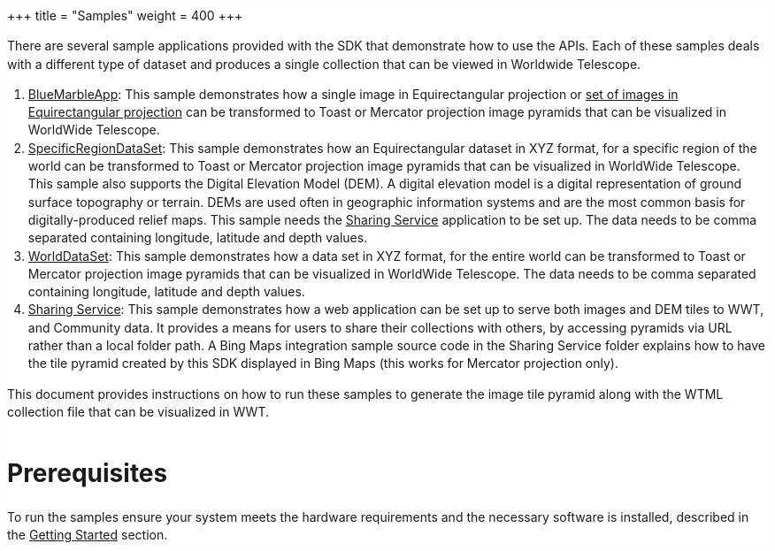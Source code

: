 +++
title = "Samples"
weight = 400
+++

There are several sample applications provided with the SDK that demonstrate
how to use the APIs. Each of these samples deals with a different type of
dataset and produces a single collection that can be viewed in Worldwide
Telescope.

1. [BlueMarbleApp](#running-the-bluemarbleappexe-sample-with-a-single-image):
   This sample demonstrates how a single image in Equirectangular projection
   or
   [set of images in Equirectangular projection](#running-the-bluemarbleappexe-sample-with-multiple-images)
   can be transformed to Toast or Mercator projection image pyramids that can
   be visualized in WorldWide Telescope.
2. [SpecificRegionDataSet](#running-the-specificregiondatasetexe-sample): This
   sample demonstrates how an Equirectangular dataset in XYZ format, for a
   specific region of the world can be transformed to Toast or Mercator
   projection image pyramids that can be visualized in WorldWide Telescope.
   This sample also supports the Digital Elevation Model (DEM). A digital
   elevation model is a digital representation of ground surface topography or
   terrain. DEMs are used often in geographic information systems and are the
   most common basis for digitally-produced relief maps. This sample needs the
   [Sharing Service](#to-setup-the-sharing-service) application to be set up.
   The data needs to be comma separated containing longitude, latitude and
   depth values.
3. [WorldDataSet](#running-the-worlddatasetexe-sample): This sample
   demonstrates how a data set in XYZ format, for the entire world can be
   transformed to Toast or Mercator projection image pyramids that can be
   visualized in WorldWide Telescope. The data needs to be comma separated
   containing longitude, latitude and depth values.
4. [Sharing Service](#to-setup-the-sharing-service): This sample demonstrates
   how a web application can be set up to serve both images and DEM tiles to
   WWT, and Community data. It provides a means for users to share their
   collections with others, by accessing pyramids via URL rather than a local
   folder path. A Bing Maps integration sample source code in the Sharing
   Service folder explains how to have the tile pyramid created by this SDK
   displayed in Bing Maps (this works for Mercator projection only).

This document provides instructions on how to run these samples to generate
the image tile pyramid along with the WTML collection file that can be
visualized in WWT.


# Prerequisites

To run the samples ensure your system meets the hardware requirements and the
necessary software is installed, described in the
[Getting Started](https://www.gitbook.com/book/worldwidetelescope/worldwide-telescope-user-manual)
section.
